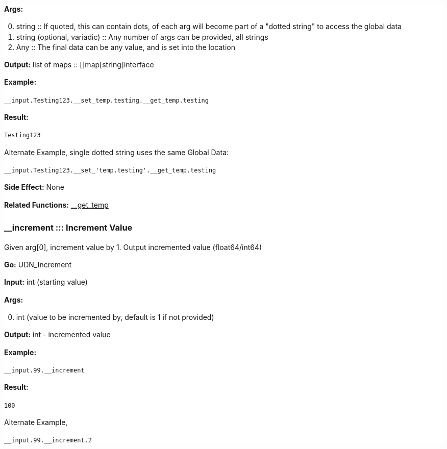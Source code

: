**Args:**

  0. string :: If quoted, this can contain dots, of each arg will become part of a "dotted string" to access the global data
  1. string (optional, variadic) :: Any number of args can be provided, all strings
  2. Any :: The final data can be any value, and is set into the location

**Output:** list of maps :: []map[string]interface

**Example:**

```
__input.Testing123.__set_temp.testing.__get_temp.testing
```

**Result:**

```
Testing123
```


Alternate Example, single dotted string uses the same Global Data:

```
__input.Testing123.__set_'temp.testing'.__get_temp.testing
```

**Side Effect:** None

**Related Functions:** [__get_temp](#__get_temp)


### __increment ::: Increment Value <a name="__increment"></a>

Given arg[0], increment value by 1. Output incremented value (float64/int64)

**Go:** UDN_Increment

**Input:** int (starting value)

**Args:**

  0. int (value to be incremented by, default is 1 if not provided)

**Output:** int - incremented value

**Example:**

```
__input.99.__increment
```

**Result:**

```
100
```


Alternate Example,

```
__input.99.__increment.2
```
